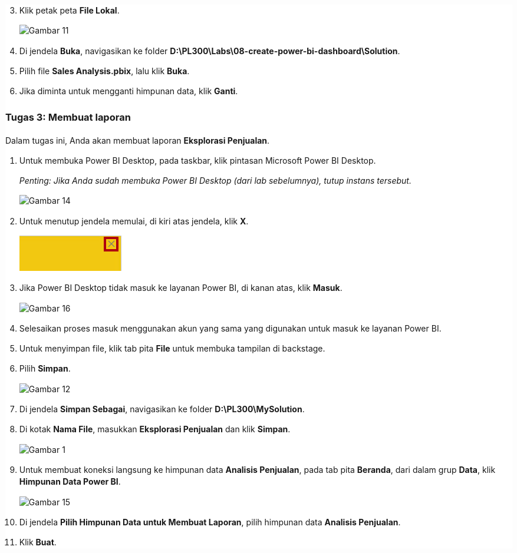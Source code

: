 3. Klik petak peta **File Lokal**.

    ![Gambar 11](Linked_image_Files/10-perform-data-analysis-in-power-bi-desktop_image6.png)

4. Di jendela **Buka**, navigasikan ke folder **D:\PL300\Labs\08-create-power-bi-dashboard\Solution**.

5. Pilih file **Sales Analysis.pbix**, lalu klik **Buka**.

6. Jika diminta untuk mengganti himpunan data, klik **Ganti**.

### <a name="task-3-create-the-report"></a>**Tugas 3: Membuat laporan**

Dalam tugas ini, Anda akan membuat laporan **Eksplorasi Penjualan**.

1. Untuk membuka Power BI Desktop, pada taskbar, klik pintasan Microsoft Power BI Desktop.

    *Penting: Jika Anda sudah membuka Power BI Desktop (dari lab sebelumnya), tutup instans tersebut.*

    ![Gambar 14](Linked_image_Files/10-perform-data-analysis-in-power-bi-desktop_image7.png)

2. Untuk menutup jendela memulai, di kiri atas jendela, klik **X**.

    ![Gambar 13](Linked_image_Files/10-perform-data-analysis-in-power-bi-desktop_image8.png)

3. Jika Power BI Desktop tidak masuk ke layanan Power BI, di kanan atas, klik **Masuk**.

    ![Gambar 16](Linked_image_Files/10-perform-data-analysis-in-power-bi-desktop_image9.png)

4. Selesaikan proses masuk menggunakan akun yang sama yang digunakan untuk masuk ke layanan Power BI.

5. Untuk menyimpan file, klik tab pita **File** untuk membuka tampilan di backstage.

6. Pilih **Simpan**.

    ![Gambar 12](Linked_image_Files/10-perform-data-analysis-in-power-bi-desktop_image10.png)

7. Di jendela **Simpan Sebagai**, navigasikan ke folder **D:\PL300\MySolution**.

8. Di kotak **Nama File**, masukkan **Eksplorasi Penjualan** dan klik **Simpan**.

    ![Gambar 1](Linked_image_Files/10-perform-data-analysis-in-power-bi-desktop_image11.png)

9. Untuk membuat koneksi langsung ke himpunan data **Analisis Penjualan**, pada tab pita **Beranda**, dari dalam grup **Data**, klik **Himpunan Data Power BI**.

    ![Gambar 15](Linked_image_Files/10-perform-data-analysis-in-power-bi-desktop_image12.png)

10. Di jendela **Pilih Himpunan Data untuk Membuat Laporan**, pilih himpunan data **Analisis Penjualan**.

11. Klik **Buat**.
